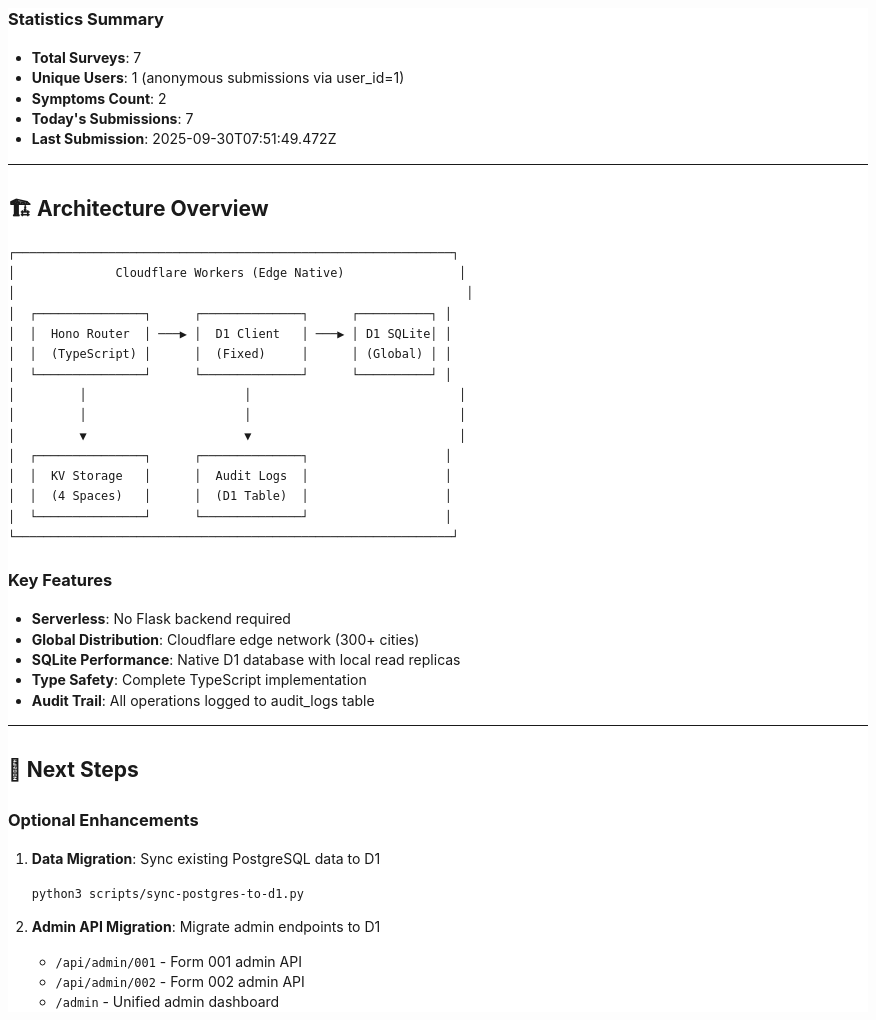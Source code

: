 ### Statistics Summary
- **Total Surveys**: 7
- **Unique Users**: 1 (anonymous submissions via user_id=1)
- **Symptoms Count**: 2
- **Today's Submissions**: 7
- **Last Submission**: 2025-09-30T07:51:49.472Z

---

## 🏗️ Architecture Overview

```
┌─────────────────────────────────────────────────────────────┐
│              Cloudflare Workers (Edge Native)                │
│                                                               │
│  ┌───────────────┐      ┌──────────────┐      ┌──────────┐ │
│  │  Hono Router  │ ───▶ │  D1 Client   │ ───▶ │ D1 SQLite│ │
│  │  (TypeScript) │      │  (Fixed)     │      │ (Global) │ │
│  └───────────────┘      └──────────────┘      └──────────┘ │
│         │                      │                             │
│         │                      │                             │
│         ▼                      ▼                             │
│  ┌───────────────┐      ┌──────────────┐                   │
│  │  KV Storage   │      │  Audit Logs  │                   │
│  │  (4 Spaces)   │      │  (D1 Table)  │                   │
│  └───────────────┘      └──────────────┘                   │
└─────────────────────────────────────────────────────────────┘
```

### Key Features
- **Serverless**: No Flask backend required
- **Global Distribution**: Cloudflare edge network (300+ cities)
- **SQLite Performance**: Native D1 database with local read replicas
- **Type Safety**: Complete TypeScript implementation
- **Audit Trail**: All operations logged to audit_logs table

---

## 🚦 Next Steps

### Optional Enhancements
1. **Data Migration**: Sync existing PostgreSQL data to D1
   ```bash
   python3 scripts/sync-postgres-to-d1.py
   ```

2. **Admin API Migration**: Migrate admin endpoints to D1
   - `/api/admin/001` - Form 001 admin API
   - `/api/admin/002` - Form 002 admin API
   - `/admin` - Unified admin dashboard
